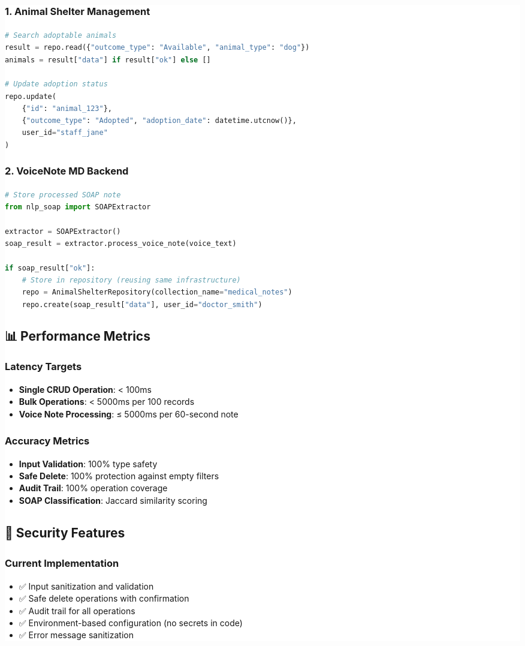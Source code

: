 ### **1. Animal Shelter Management**
```python
# Search adoptable animals
result = repo.read({"outcome_type": "Available", "animal_type": "dog"})
animals = result["data"] if result["ok"] else []

# Update adoption status
repo.update(
    {"id": "animal_123"}, 
    {"outcome_type": "Adopted", "adoption_date": datetime.utcnow()},
    user_id="staff_jane"
)
```

### **2. VoiceNote MD Backend**
```python
# Store processed SOAP note
from nlp_soap import SOAPExtractor

extractor = SOAPExtractor()
soap_result = extractor.process_voice_note(voice_text)

if soap_result["ok"]:
    # Store in repository (reusing same infrastructure)
    repo = AnimalShelterRepository(collection_name="medical_notes")
    repo.create(soap_result["data"], user_id="doctor_smith")
```

## 📊 **Performance Metrics**

### **Latency Targets**
- **Single CRUD Operation**: < 100ms
- **Bulk Operations**: < 5000ms per 100 records
- **Voice Note Processing**: ≤ 5000ms per 60-second note

### **Accuracy Metrics** 
- **Input Validation**: 100% type safety
- **Safe Delete**: 100% protection against empty filters
- **Audit Trail**: 100% operation coverage
- **SOAP Classification**: Jaccard similarity scoring

## 🔐 **Security Features**

### **Current Implementation**
- ✅ Input sanitization and validation
- ✅ Safe delete operations with confirmation
- ✅ Audit trail for all operations
- ✅ Environment-based configuration (no secrets in code)
- ✅ Error message sanitization
